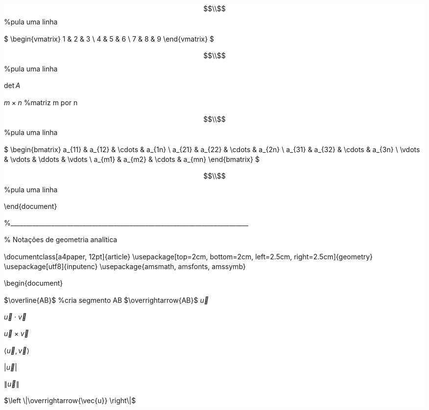$$\\$$ %pula uma linha

$ 
\begin{vmatrix}
	1 & 2 & 3 \\
	4 & 5 & 6 \\
	7 & 8 & 9 
\end{vmatrix}
$

$$\\$$ %pula uma linha

$\det A$

$m \times n$ %matriz m por n

$$\\$$ %pula uma linha

$ 
\begin{bmatrix}
	a_{11} & a_{12} & \cdots & a_{1n} \\
	a_{21} & a_{22} & \cdots & a_{2n} \\
	a_{31} & a_{32} & \cdots & a_{3n} \\
	\vdots & \vdots & \ddots & \vdots \\
	a_{m1} & a_{m2} & \cdots & a_{mn} 
\end{bmatrix}
$

$$\\$$ %pula uma linha


\end{document}


%____________________________________________________________________________

% Notações de geometria analítica

\documentclass[a4paper, 12pt]{article}
\usepackage[top=2cm, bottom=2cm, left=2.5cm, right=2.5cm]{geometry}
\usepackage[utf8]{inputenc}
\usepackage{amsmath, amsfonts, amssymb}


\begin{document}

$\overline{AB}$ %cria segmento AB
$\overrightarrow{AB}$
$\vec{u}$

$\vec{u} \cdot \vec{v}$

$\vec{u} \times \vec{v}$

$\langle \vec{u} ,\, \vec{v} \rangle$

$|\vec{u}|$

$\|\vec{u}\|$

$\left \|\overrightarrow{\vec{u}} \right\|$
